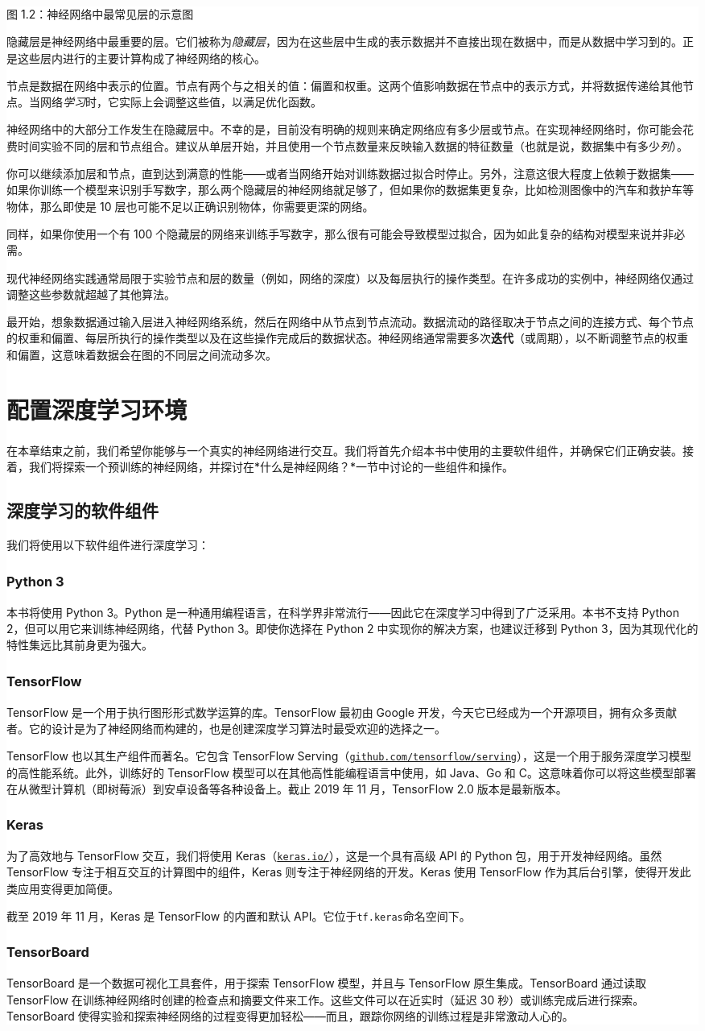 图 1.2：神经网络中最常见层的示意图

隐藏层是神经网络中最重要的层。它们被称为*隐藏层*，因为在这些层中生成的表示数据并不直接出现在数据中，而是从数据中学习到的。正是这些层内进行的主要计算构成了神经网络的核心。

节点是数据在网络中表示的位置。节点有两个与之相关的值：偏置和权重。这两个值影响数据在节点中的表示方式，并将数据传递给其他节点。当网络*学习*时，它实际上会调整这些值，以满足优化函数。

神经网络中的大部分工作发生在隐藏层中。不幸的是，目前没有明确的规则来确定网络应有多少层或节点。在实现神经网络时，你可能会花费时间实验不同的层和节点组合。建议从单层开始，并且使用一个节点数量来反映输入数据的特征数量（也就是说，数据集中有多少*列*）。

你可以继续添加层和节点，直到达到满意的性能——或者当网络开始对训练数据过拟合时停止。另外，注意这很大程度上依赖于数据集——如果你训练一个模型来识别手写数字，那么两个隐藏层的神经网络就足够了，但如果你的数据集更复杂，比如检测图像中的汽车和救护车等物体，那么即使是 10 层也可能不足以正确识别物体，你需要更深的网络。

同样，如果你使用一个有 100 个隐藏层的网络来训练手写数字，那么很有可能会导致模型过拟合，因为如此复杂的结构对模型来说并非必需。

现代神经网络实践通常局限于实验节点和层的数量（例如，网络的深度）以及每层执行的操作类型。在许多成功的实例中，神经网络仅通过调整这些参数就超越了其他算法。

最开始，想象数据通过输入层进入神经网络系统，然后在网络中从节点到节点流动。数据流动的路径取决于节点之间的连接方式、每个节点的权重和偏置、每层所执行的操作类型以及在这些操作完成后的数据状态。神经网络通常需要多次**迭代**（或周期），以不断调整节点的权重和偏置，这意味着数据会在图的不同层之间流动多次。

# 配置深度学习环境

在本章结束之前，我们希望你能够与一个真实的神经网络进行交互。我们将首先介绍本书中使用的主要软件组件，并确保它们正确安装。接着，我们将探索一个预训练的神经网络，并探讨在*什么是神经网络？*一节中讨论的一些组件和操作。

## 深度学习的软件组件

我们将使用以下软件组件进行深度学习：

### Python 3

本书将使用 Python 3。Python 是一种通用编程语言，在科学界非常流行——因此它在深度学习中得到了广泛采用。本书不支持 Python 2，但可以用它来训练神经网络，代替 Python 3。即使你选择在 Python 2 中实现你的解决方案，也建议迁移到 Python 3，因为其现代化的特性集远比其前身更为强大。

### TensorFlow

TensorFlow 是一个用于执行图形形式数学运算的库。TensorFlow 最初由 Google 开发，今天它已经成为一个开源项目，拥有众多贡献者。它的设计是为了神经网络而构建的，也是创建深度学习算法时最受欢迎的选择之一。

TensorFlow 也以其生产组件而著名。它包含 TensorFlow Serving（[`github.com/tensorflow/serving`](https://github.com/tensorflow/serving)），这是一个用于服务深度学习模型的高性能系统。此外，训练好的 TensorFlow 模型可以在其他高性能编程语言中使用，如 Java、Go 和 C。这意味着你可以将这些模型部署在从微型计算机（即树莓派）到安卓设备等各种设备上。截止 2019 年 11 月，TensorFlow 2.0 版本是最新版本。

### Keras

为了高效地与 TensorFlow 交互，我们将使用 Keras（[`keras.io/`](https://keras.io/)），这是一个具有高级 API 的 Python 包，用于开发神经网络。虽然 TensorFlow 专注于相互交互的计算图中的组件，Keras 则专注于神经网络的开发。Keras 使用 TensorFlow 作为其后台引擎，使得开发此类应用变得更加简便。

截至 2019 年 11 月，Keras 是 TensorFlow 的内置和默认 API。它位于`tf.keras`命名空间下。

### TensorBoard

TensorBoard 是一个数据可视化工具套件，用于探索 TensorFlow 模型，并且与 TensorFlow 原生集成。TensorBoard 通过读取 TensorFlow 在训练神经网络时创建的检查点和摘要文件来工作。这些文件可以在近实时（延迟 30 秒）或训练完成后进行探索。TensorBoard 使得实验和探索神经网络的过程变得更加轻松——而且，跟踪你网络的训练过程是非常激动人心的。
